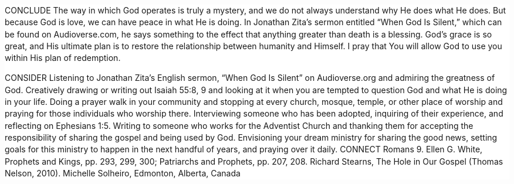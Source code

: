 
CONCLUDE
The way in which God operates is truly a mystery, and we do not always understand why He does what He does. But because God is love, we can have peace in what He is doing. In Jonathan Zita’s sermon entitled “When God Is Silent,” which can be found on Audioverse.com, he says something to the effect that anything greater than death is a blessing. God’s grace is so great, and His ultimate plan is to restore the relationship between humanity and Himself. I pray that You will allow God to use you within His plan of redemption.

CONSIDER
Listening to Jonathan Zita’s English sermon, “When God Is Silent” on Audioverse.org and admiring the greatness of God.
Creatively drawing or writing out Isaiah 55:8, 9 and looking at it when you are tempted to question God and what He is doing in your life.
Doing a prayer walk in your community and stopping at every church, mosque, temple, or other place of worship and praying for those individuals who worship there.
Interviewing someone who has been adopted, inquiring of their experience, and reflecting on Ephesians 1:5.
Writing to someone who works for the Adventist Church and thanking them for accepting the responsibility of sharing the gospel and being used by God.
Envisioning your dream ministry for sharing the good news, setting goals for this ministry to happen in the next handful of years, and praying over it daily.
CONNECT
Romans 9.
Ellen G. White, Prophets and Kings, pp. 293, 299, 300; Patriarchs and Prophets, pp. 207, 208.
Richard Stearns, The Hole in Our Gospel (Thomas Nelson, 2010).
Michelle Solheiro, Edmonton, Alberta, Canada